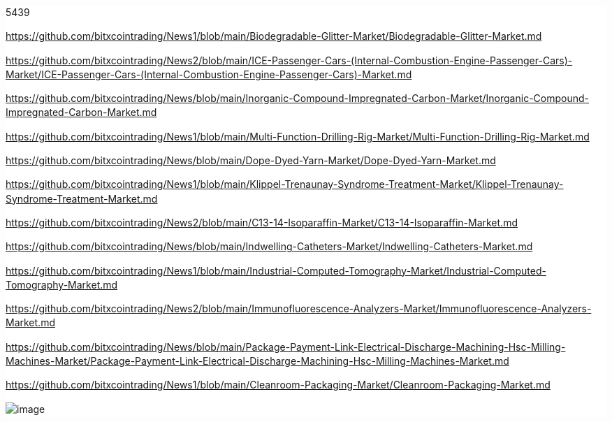 5439</p><p><a href="https://github.com/bitxcointrading/News1/blob/main/Biodegradable-Glitter-Market/Biodegradable-Glitter-Market.md">https://github.com/bitxcointrading/News1/blob/main/Biodegradable-Glitter-Market/Biodegradable-Glitter-Market.md</a></p><p><a href="https://github.com/bitxcointrading/News2/blob/main/ICE-Passenger-Cars-(Internal-Combustion-Engine-Passenger-Cars)-Market/ICE-Passenger-Cars-(Internal-Combustion-Engine-Passenger-Cars)-Market.md">https://github.com/bitxcointrading/News2/blob/main/ICE-Passenger-Cars-(Internal-Combustion-Engine-Passenger-Cars)-Market/ICE-Passenger-Cars-(Internal-Combustion-Engine-Passenger-Cars)-Market.md</a></p><p><a href="https://github.com/bitxcointrading/News/blob/main/Inorganic-Compound-Impregnated-Carbon-Market/Inorganic-Compound-Impregnated-Carbon-Market.md">https://github.com/bitxcointrading/News/blob/main/Inorganic-Compound-Impregnated-Carbon-Market/Inorganic-Compound-Impregnated-Carbon-Market.md</a></p><p><a href="https://github.com/bitxcointrading/News1/blob/main/Multi-Function-Drilling-Rig-Market/Multi-Function-Drilling-Rig-Market.md">https://github.com/bitxcointrading/News1/blob/main/Multi-Function-Drilling-Rig-Market/Multi-Function-Drilling-Rig-Market.md</a></p><p><a href="https://github.com/bitxcointrading/News/blob/main/Dope-Dyed-Yarn-Market/Dope-Dyed-Yarn-Market.md">https://github.com/bitxcointrading/News/blob/main/Dope-Dyed-Yarn-Market/Dope-Dyed-Yarn-Market.md</a></p><p><a href="https://github.com/bitxcointrading/News1/blob/main/Klippel-Trenaunay-Syndrome-Treatment-Market/Klippel-Trenaunay-Syndrome-Treatment-Market.md">https://github.com/bitxcointrading/News1/blob/main/Klippel-Trenaunay-Syndrome-Treatment-Market/Klippel-Trenaunay-Syndrome-Treatment-Market.md</a></p><p><a href="https://github.com/bitxcointrading/News2/blob/main/C13-14-Isoparaffin-Market/C13-14-Isoparaffin-Market.md">https://github.com/bitxcointrading/News2/blob/main/C13-14-Isoparaffin-Market/C13-14-Isoparaffin-Market.md</a></p><p><a href="https://github.com/bitxcointrading/News/blob/main/Indwelling-Catheters-Market/Indwelling-Catheters-Market.md">https://github.com/bitxcointrading/News/blob/main/Indwelling-Catheters-Market/Indwelling-Catheters-Market.md</a></p><p><a href="https://github.com/bitxcointrading/News1/blob/main/Industrial-Computed-Tomography-Market/Industrial-Computed-Tomography-Market.md">https://github.com/bitxcointrading/News1/blob/main/Industrial-Computed-Tomography-Market/Industrial-Computed-Tomography-Market.md</a></p><p><a href="https://github.com/bitxcointrading/News2/blob/main/Immunofluorescence-Analyzers-Market/Immunofluorescence-Analyzers-Market.md">https://github.com/bitxcointrading/News2/blob/main/Immunofluorescence-Analyzers-Market/Immunofluorescence-Analyzers-Market.md</a></p><p><a href="https://github.com/bitxcointrading/News/blob/main/Package-Payment-Link-Electrical-Discharge-Machining-Hsc-Milling-Machines-Market/Package-Payment-Link-Electrical-Discharge-Machining-Hsc-Milling-Machines-Market.md">https://github.com/bitxcointrading/News/blob/main/Package-Payment-Link-Electrical-Discharge-Machining-Hsc-Milling-Machines-Market/Package-Payment-Link-Electrical-Discharge-Machining-Hsc-Milling-Machines-Market.md</a></p><p><a href="https://github.com/bitxcointrading/News1/blob/main/Cleanroom-Packaging-Market/Cleanroom-Packaging-Market.md">https://github.com/bitxcointrading/News1/blob/main/Cleanroom-Packaging-Market/Cleanroom-Packaging-Market.md</a></p>
![image](https://github.com/user-attachments/assets/0fc2306a-3821-48f0-a5f3-3ac4c2ba8945)
